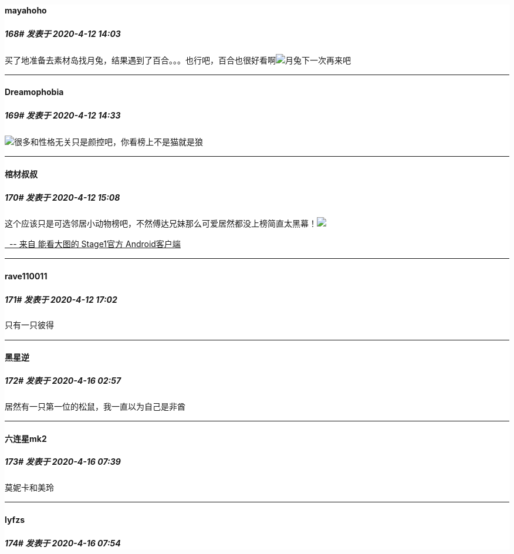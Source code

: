 ####  mayahoho  
##### 168#       发表于 2020-4-12 14:03


买了地准备去素材岛找月兔，结果遇到了百合。。。也行吧，百合也很好看啊<img src="https://static.saraba1st.com/image/smiley/face2017/074.png" referrerpolicy="no-referrer">月兔下一次再来吧


-----

####  Dreamophobia  
##### 169#       发表于 2020-4-12 14:33


<img src="https://static.saraba1st.com/image/smiley/face2017/067.png" referrerpolicy="no-referrer">很多和性格无关只是颜控吧，你看榜上不是猫就是狼


-----

####  棺材叔叔  
##### 170#       发表于 2020-4-12 15:08


这个应该只是可选邻居小动物榜吧，不然傅达兄妹那么可爱居然都没上榜简直太黑幕！<img src="https://static.saraba1st.com/image/smiley/face2017/025.png" referrerpolicy="no-referrer">

[  -- 来自 能看大图的 Stage1官方 Android客户端](https://www.coolapk.com/apk/140634)


-----

####  rave110011  
##### 171#       发表于 2020-4-12 17:02


只有一只彼得


-----

####  黑星逆  
##### 172#       发表于 2020-4-16 02:57


居然有一只第一位的松鼠，我一直以为自己是非酋


-----

####  六连星mk2  
##### 173#       发表于 2020-4-16 07:39


莫妮卡和美玲


-----

####  lyfzs  
##### 174#       发表于 2020-4-16 07:54
